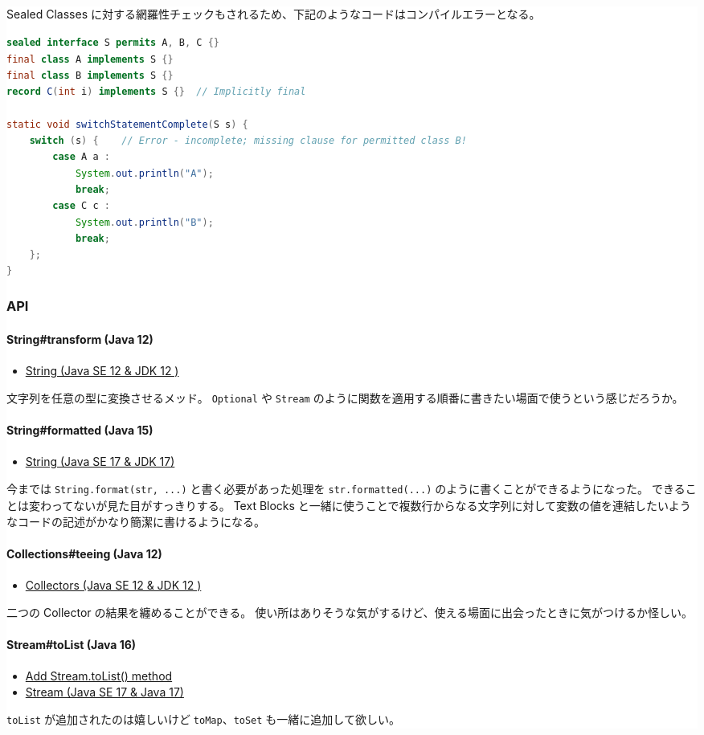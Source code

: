 Sealed Classes に対する網羅性チェックもされるため、下記のようなコードはコンパイルエラーとなる。

```java showLineNumbers
sealed interface S permits A, B, C {}
final class A implements S {}
final class B implements S {}
record C(int i) implements S {}  // Implicitly final

static void switchStatementComplete(S s) {
    switch (s) {    // Error - incomplete; missing clause for permitted class B!
        case A a :
            System.out.println("A");
            break;
        case C c :
            System.out.println("B");
            break;
    };
}
```

### API

#### String#transform (Java 12)

- [String (Java SE 12 & JDK 12 )](<https://docs.oracle.com/en/java/javase/12/docs/api/java.base/java/lang/String.html#transform(java.util.function.Function)>)

文字列を任意の型に変換させるメッド。
`Optional` や `Stream` のように関数を適用する順番に書きたい場面で使うという感じだろうか。

#### String#formatted (Java 15)

- [String (Java SE 17 & JDK 17)](<https://docs.oracle.com/en/java/javase/17/docs/api/java.base/java/lang/String.html#formatted(java.lang.Object...)>)

今までは `String.format(str, ...)` と書く必要があった処理を `str.formatted(...)` のように書くことができるようになった。
できることは変わってないが見た目がすっきりする。
Text Blocks と一緒に使うことで複数行からなる文字列に対して変数の値を連結したいようなコードの記述がかなり簡潔に書けるようになる。

#### Collections#teeing (Java 12)

- [Collectors (Java SE 12 & JDK 12 )](<https://docs.oracle.com/en/java/javase/12/docs/api/java.base/java/util/stream/Collectors.html#teeing(java.util.stream.Collector,java.util.stream.Collector,java.util.function.BiFunction)>)

二つの Collector の結果を纏めることができる。
使い所はありそうな気がするけど、使える場面に出会ったときに気がつけるか怪しい。

#### Stream#toList (Java 16)

- [Add Stream.toList() method](https://bugs.openjdk.java.net/browse/JDK-8180352)
- [Stream (Java SE 17 & Java 17)](https://docs.oracle.com/en/java/javase/17/docs/api/java.base/java/util/stream/Stream.html)

`toList` が追加されたのは嬉しいけど `toMap`、`toSet` も一緒に追加して欲しい。

